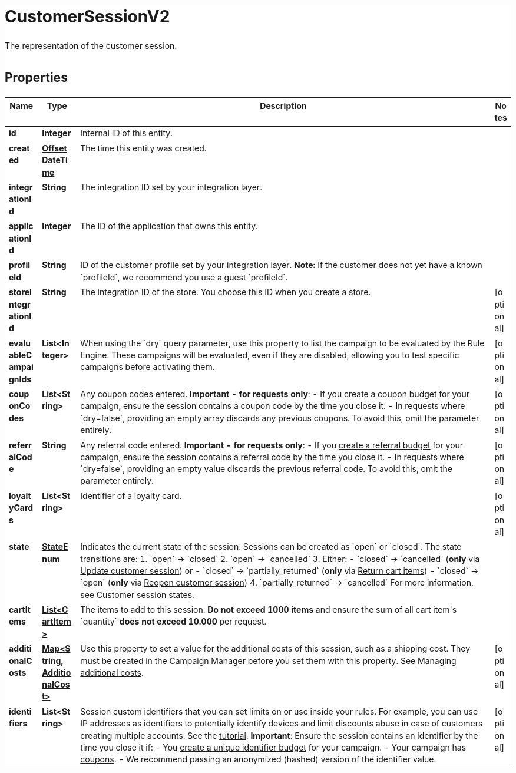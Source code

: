 

# CustomerSessionV2

The representation of the customer session.
## Properties

Name | Type | Description | Notes
------------ | ------------- | ------------- | -------------
**id** | **Integer** | Internal ID of this entity. | 
**created** | [**OffsetDateTime**](OffsetDateTime.md) | The time this entity was created. | 
**integrationId** | **String** | The integration ID set by your integration layer. | 
**applicationId** | **Integer** | The ID of the application that owns this entity. | 
**profileId** | **String** | ID of the customer profile set by your integration layer.  **Note:** If the customer does not yet have a known &#x60;profileId&#x60;, we recommend you use a guest &#x60;profileId&#x60;.  | 
**storeIntegrationId** | **String** | The integration ID of the store. You choose this ID when you create a store. |  [optional]
**evaluableCampaignIds** | **List&lt;Integer&gt;** | When using the &#x60;dry&#x60; query parameter, use this property to list the campaign to be evaluated by the Rule Engine.  These campaigns will be evaluated, even if they are disabled, allowing you to test specific campaigns before activating them.  |  [optional]
**couponCodes** | **List&lt;String&gt;** | Any coupon codes entered.  **Important - for requests only**:  - If you [create a coupon budget](https://docs.talon.one/docs/product/campaigns/settings/managing-campaign-budgets/#budget-types) for your campaign, ensure the session contains a coupon code by the time you close it. - In requests where &#x60;dry&#x3D;false&#x60;, providing an empty array discards any previous coupons. To avoid this, omit the parameter entirely.  |  [optional]
**referralCode** | **String** | Any referral code entered.  **Important - for requests only**:  - If you [create a referral budget](https://docs.talon.one/docs/product/campaigns/settings/managing-campaign-budgets/#budget-types) for your campaign, ensure the session contains a referral code by the time you close it. - In requests where &#x60;dry&#x3D;false&#x60;, providing an empty value discards the previous referral code. To avoid this, omit the parameter entirely.  |  [optional]
**loyaltyCards** | **List&lt;String&gt;** | Identifier of a loyalty card. |  [optional]
**state** | [**StateEnum**](#StateEnum) | Indicates the current state of the session. Sessions can be created as &#x60;open&#x60; or &#x60;closed&#x60;. The state transitions are:  1. &#x60;open&#x60; → &#x60;closed&#x60; 2. &#x60;open&#x60; → &#x60;cancelled&#x60; 3. Either:    - &#x60;closed&#x60; → &#x60;cancelled&#x60; (**only** via [Update customer session](https://docs.talon.one/integration-api#tag/Customer-sessions/operation/updateCustomerSessionV2)) or    - &#x60;closed&#x60; → &#x60;partially_returned&#x60; (**only** via [Return cart items](https://docs.talon.one/integration-api#tag/Customer-sessions/operation/returnCartItems))    - &#x60;closed&#x60; → &#x60;open&#x60; (**only** via [Reopen customer session](https://docs.talon.one/integration-api#tag/Customer-sessions/operation/reopenCustomerSession)) 4. &#x60;partially_returned&#x60; → &#x60;cancelled&#x60;  For more information, see [Customer session states](https://docs.talon.one/docs/dev/concepts/entities/customer-sessions).  | 
**cartItems** | [**List&lt;CartItem&gt;**](CartItem.md) | The items to add to this session. **Do not exceed 1000 items** and ensure the sum of all cart item&#39;s &#x60;quantity&#x60; **does not exceed 10.000** per request.  | 
**additionalCosts** | [**Map&lt;String, AdditionalCost&gt;**](AdditionalCost.md) | Use this property to set a value for the additional costs of this session, such as a shipping cost.  They must be created in the Campaign Manager before you set them with this property. See [Managing additional costs](https://docs.talon.one/docs/product/account/dev-tools/managing-additional-costs).  |  [optional]
**identifiers** | **List&lt;String&gt;** | Session custom identifiers that you can set limits on or use inside your rules.  For example, you can use IP addresses as identifiers to potentially identify devices and limit discounts abuse in case of customers creating multiple accounts. See the [tutorial](https://docs.talon.one/docs/dev/tutorials/using-identifiers).  **Important**: Ensure the session contains an identifier by the time you close it if: - You [create a unique identifier budget](https://docs.talon.one/docs/product/campaigns/settings/managing-campaign-budgets/#budget-types) for your campaign. - Your campaign has [coupons](https://docs.talon.one/docs/product/campaigns/coupons/coupon-page-overview). - We recommend passing an anonymized (hashed) version of the identifier value.  |  [optional]